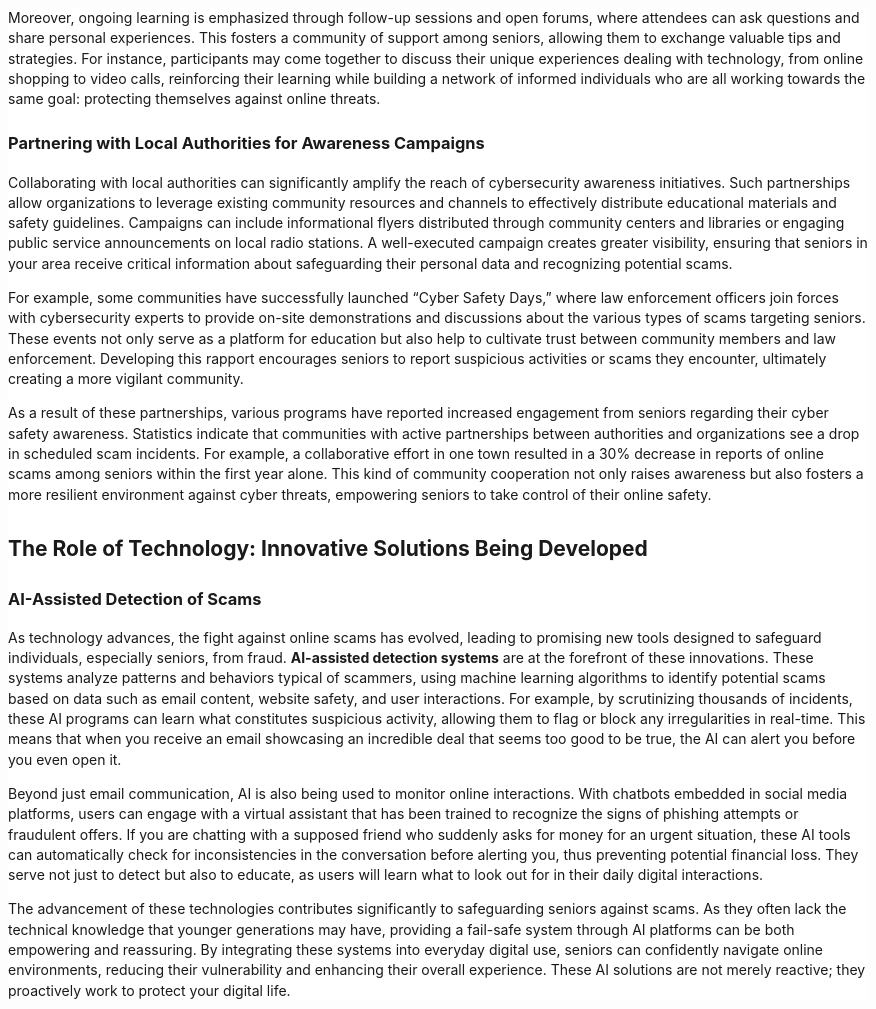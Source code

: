 <p>Moreover, ongoing learning is emphasized through follow-up sessions and open forums, where attendees can ask questions and share personal experiences. This fosters a community of support among seniors, allowing them to exchange valuable tips and strategies. For instance, participants may come together to discuss their unique experiences dealing with technology, from online shopping to video calls, reinforcing their learning while building a network of informed individuals who are all working towards the same goal: protecting themselves against online threats.</p>

<h3>Partnering with Local Authorities for Awareness Campaigns</h3>
<p>Collaborating with local authorities can significantly amplify the reach of cybersecurity awareness initiatives. Such partnerships allow organizations to leverage existing community resources and channels to effectively distribute educational materials and safety guidelines. Campaigns can include informational flyers distributed through community centers and libraries or engaging public service announcements on local radio stations. A well-executed campaign creates greater visibility, ensuring that seniors in your area receive critical information about safeguarding their personal data and recognizing potential scams.</p>

<p>For example, some communities have successfully launched “Cyber Safety Days,” where law enforcement officers join forces with cybersecurity experts to provide on-site demonstrations and discussions about the various types of scams targeting seniors. These events not only serve as a platform for education but also help to cultivate trust between community members and law enforcement. Developing this rapport encourages seniors to report suspicious activities or scams they encounter, ultimately creating a more vigilant community.</p>

<p>As a result of these partnerships, various programs have reported increased engagement from seniors regarding their cyber safety awareness. Statistics indicate that communities with active partnerships between authorities and organizations see a drop in scheduled scam incidents. For example, a collaborative effort in one town resulted in a 30% decrease in reports of online scams among seniors within the first year alone. This kind of community cooperation not only raises awareness but also fosters a more resilient environment against cyber threats, empowering seniors to take control of their online safety.</p><h2>The Role of Technology: Innovative Solutions Being Developed</h2>

<h3>AI-Assisted Detection of Scams</h3>
<p>As technology advances, the fight against online scams has evolved, leading to promising new tools designed to safeguard individuals, especially seniors, from fraud. <strong>AI-assisted detection systems</strong> are at the forefront of these innovations. These systems analyze patterns and behaviors typical of scammers, using machine learning algorithms to identify potential scams based on data such as email content, website safety, and user interactions. For example, by scrutinizing thousands of incidents, these AI programs can learn what constitutes suspicious activity, allowing them to flag or block any irregularities in real-time. This means that when you receive an email showcasing an incredible deal that seems too good to be true, the AI can alert you before you even open it.</p>

<p>Beyond just email communication, AI is also being used to monitor online interactions. With chatbots embedded in social media platforms, users can engage with a virtual assistant that has been trained to recognize the signs of phishing attempts or fraudulent offers. If you are chatting with a supposed friend who suddenly asks for money for an urgent situation, these AI tools can automatically check for inconsistencies in the conversation before alerting you, thus preventing potential financial loss. They serve not just to detect but also to educate, as users will learn what to look out for in their daily digital interactions.</p>

<p>The advancement of these technologies contributes significantly to safeguarding seniors against scams. As they often lack the technical knowledge that younger generations may have, providing a fail-safe system through AI platforms can be both empowering and reassuring. By integrating these systems into everyday digital use, seniors can confidently navigate online environments, reducing their vulnerability and enhancing their overall experience. These AI solutions are not merely reactive; they proactively work to protect your digital life.</p>
